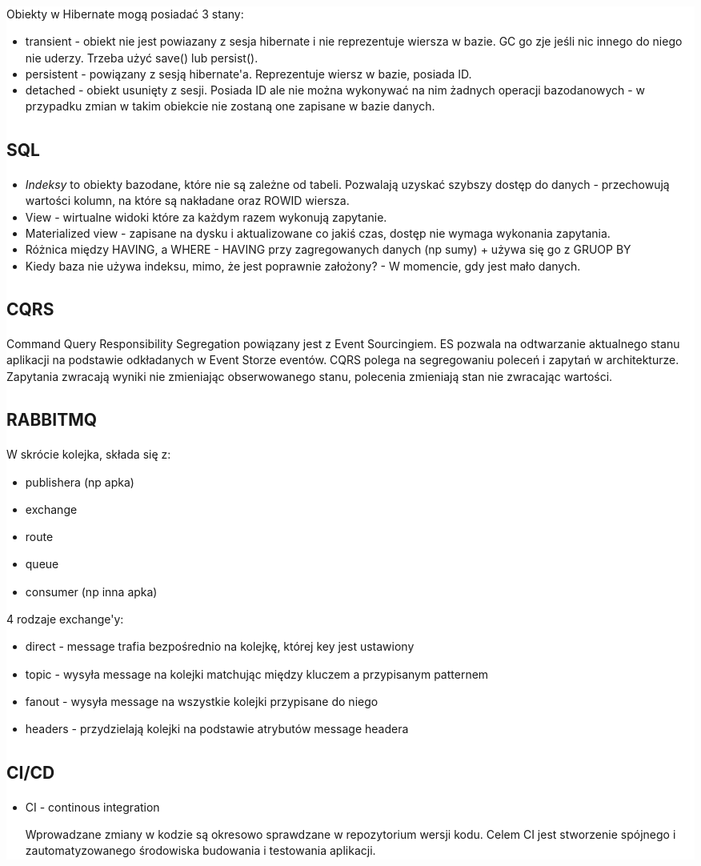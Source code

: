 Obiekty w Hibernate mogą posiadać 3 stany:

* transient - obiekt nie jest powiazany z sesja hibernate i nie reprezentuje wiersza w bazie. GC go zje jeśli nic innego do niego nie uderzy. Trzeba użyć save() lub persist().
* persistent - powiązany z sesją hibernate'a. Reprezentuje wiersz w bazie, posiada ID.
* detached - obiekt usunięty z sesji. Posiada ID ale nie można wykonywać na nim żadnych operacji bazodanowych - w przypadku zmian w takim obiekcie nie zostaną one zapisane w bazie danych.


## SQL
- *Indeksy* to obiekty bazodane, które nie są zależne od tabeli. Pozwalają uzyskać szybszy dostęp do danych - przechowują wartości kolumn, na które są nakładane oraz ROWID wiersza.
- View - wirtualne widoki które za każdym razem wykonują zapytanie.
- Materialized view - zapisane na dysku i aktualizowane co jakiś czas, dostęp nie wymaga wykonania zapytania.
- Różnica między HAVING, a WHERE - HAVING przy zagregowanych danych (np sumy) + używa się go z GRUOP BY
- Kiedy baza nie używa indeksu, mimo, że jest poprawnie założony? - W momencie, gdy jest mało danych.


## CQRS ## 
Command Query Responsibility Segregation powiązany jest z Event Sourcingiem.
ES pozwala na odtwarzanie aktualnego stanu aplikacji na podstawie odkładanych w Event Storze eventów. CQRS polega na segregowaniu poleceń i zapytań w architekturze. Zapytania zwracają wyniki nie zmieniając obserwowanego stanu, polecenia zmieniają stan nie zwracając wartości.


## RABBITMQ
W skrócie kolejka, składa się z:
- publishera (np apka)

- exchange

- route

- queue

- consumer (np inna apka)

4 rodzaje exchange'y:

- direct - message trafia bezpośrednio na kolejkę, której key jest ustawiony

- topic - wysyła message na kolejki matchując między kluczem a przypisanym patternem

- fanout - wysyła message na wszystkie kolejki przypisane do niego

- headers - przydzielają kolejki na podstawie atrybutów message headera


## CI/CD
- CI - continous integration

  Wprowadzane zmiany w kodzie są okresowo sprawdzane w repozytorium wersji kodu. Celem CI jest stworzenie spójnego i zautomatyzowanego środowiska budowania i testowania aplikacji.
